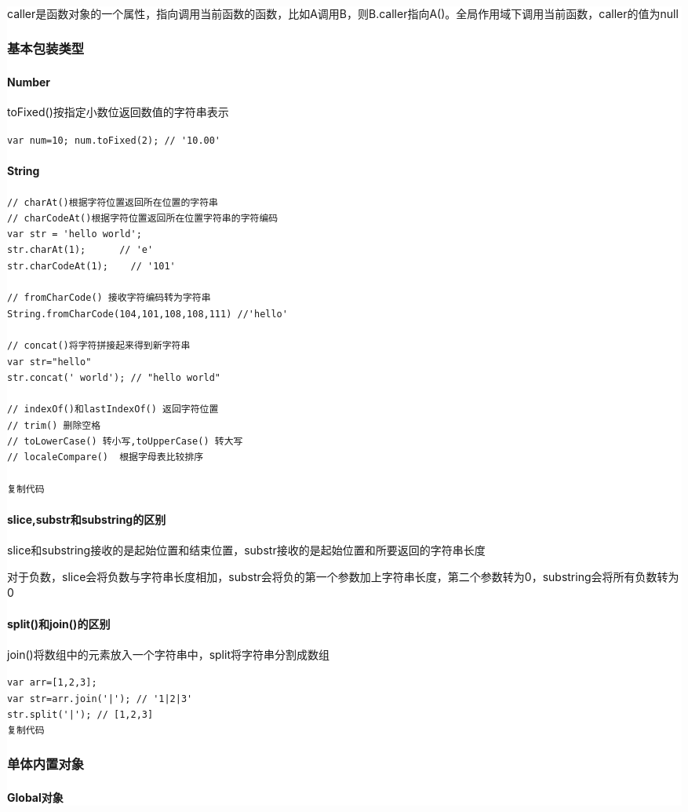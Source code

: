 caller是函数对象的一个属性，指向调用当前函数的函数，比如A调用B，则B.caller指向A()。全局作用域下调用当前函数，caller的值为null

### 基本包装类型

#### Number

toFixed()按指定小数位返回数值的字符串表示

```
var num=10; num.toFixed(2); // '10.00'
```

#### String

```
// charAt()根据字符位置返回所在位置的字符串
// charCodeAt()根据字符位置返回所在位置字符串的字符编码
var str = 'hello world';
str.charAt(1);      // 'e'
str.charCodeAt(1);    // '101'

// fromCharCode() 接收字符编码转为字符串
String.fromCharCode(104,101,108,108,111) //'hello'

// concat()将字符拼接起来得到新字符串
var str="hello"
str.concat(' world'); // "hello world"

// indexOf()和lastIndexOf() 返回字符位置
// trim() 删除空格
// toLowerCase() 转小写,toUpperCase() 转大写
// localeCompare()  根据字母表比较排序

复制代码
```

#### slice,substr和substring的区别

slice和substring接收的是起始位置和结束位置，substr接收的是起始位置和所要返回的字符串长度

对于负数，slice会将负数与字符串长度相加，substr会将负的第一个参数加上字符串长度，第二个参数转为0，substring会将所有负数转为0

#### split()和join()的区别

join()将数组中的元素放入一个字符串中，split将字符串分割成数组

```
var arr=[1,2,3];
var str=arr.join('|'); // '1|2|3'
str.split('|'); // [1,2,3]
复制代码
```

### 单体内置对象

#### Global对象
